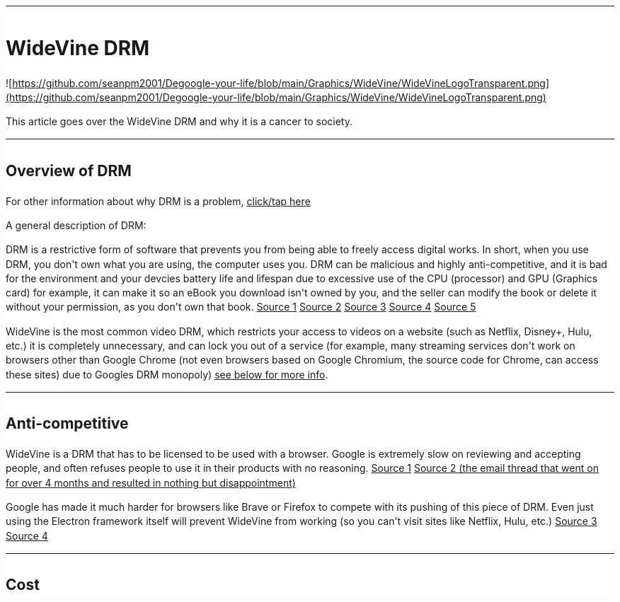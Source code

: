 
***

# WideVine DRM

![https://github.com/seanpm2001/Degoogle-your-life/blob/main/Graphics/WideVine/WideVineLogoTransparent.png](https://github.com/seanpm2001/Degoogle-your-life/blob/main/Graphics/WideVine/WideVineLogoTransparent.png)

This article goes over the WideVine DRM and why it is a cancer to society.

***

## Overview of DRM

For other information about why DRM is a problem, [click/tap here](https://www.defectivebydesign.org/)

A general description of DRM: 

DRM is a restrictive form of software that prevents you from being able to freely access digital works. In short, when you use DRM, you don't own what you are using, the computer uses you. DRM can be malicious and highly anti-competitive, and it is bad for the environment and your devcies battery life and lifespan due to excessive use of the CPU (processor) and GPU (Graphics card) for example, it can make it so an eBook you download isn't owned by you, and the seller can modify the book or delete it without your permission, as you don't own that book. [Source 1](https://www.quora.com/Can-Amazon-delete-books-on-my-Kindle?share=1) [Source 2](https://www.syfy.com/syfywire/amazon_deletes_1984_from) [Source 3](https://www.npr.org/templates/story/story.php?storyId=106989048) [Source 4](https://mashable.com/2009/07/17/amazon-kindle-1984/) [Source 5](https://www.nytimes.com/2009/07/18/technology/companies/18amazon.html)

WideVine is the most common video DRM, which restricts your access to videos on a website (such as Netflix, Disney+, Hulu, etc.) it is completely unnecessary, and can lock you out of a service (for example, many streaming services don't work on browsers other than Google Chrome (not even browsers based on Google Chromium, the source code for Chrome, can access these sites) due to Googles DRM monopoly) [see below for more info](#Anti-competitive).

***

## Anti-competitive

WideVine is a DRM that has to be licensed to be used with a browser. Google is extremely slow on reviewing and accepting people, and often refuses people to use it in their products with no reasoning. [Source 1](https://blog.samuelmaddock.com/posts/google-widevine-blocked-my-browser/) [Source 2 (the email thread that went on for over 4 months and resulted in nothing but disappointment)](https://blog.samuelmaddock.com/widevine/gmail-thread.html)

Google has made it much harder for browsers like Brave or Firefox to compete with its pushing of this piece of DRM. Even just using the Electron framework itself will prevent WideVine from working (so you can't visit sites like Netflix, Hulu, etc.) [Source 3](https://github.com/brave/browser-laptop/issues/10449) [Source 4](https://github.com/electron/electron/issues/12427)

***

## Cost
